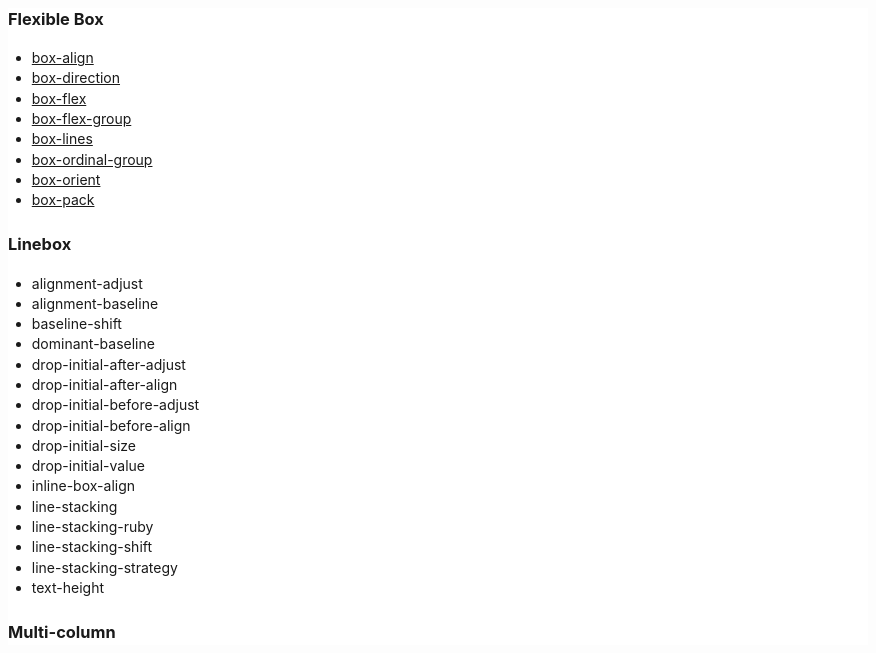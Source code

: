 ### Flexible Box

-   [box-align](https://developer.mozilla.org/en-US/docs/CSS/box-align "Specifies how to align the child elements of a box")
-   [box-direction](https://developer.mozilla.org/en-US/docs/CSS/box-direction "Specifies in which direction the children of a box are displayed")
-   [box-flex](https://developer.mozilla.org/en-US/docs/CSS/box-flex "Specifies whether the children of a box is flexible or inflexible in size")
-   [box-flex-group](https://developer.mozilla.org/en-US/docs/CSS/box-flex-group "Assigns flexible elements to flex groups")
-   [box-lines](https://developer.mozilla.org/en-US/docs/CSS/box-lines "Specifies whether columns will go onto a new line whenever it runs out of space in the parent box")
-   [box-ordinal-group](https://developer.mozilla.org/en-US/docs/CSS/box-ordinal-group "Specifies the display order of the child elements of a box")
-   [box-orient](https://developer.mozilla.org/en-US/docs/CSS/box-orient "Specifies whether the children of a box should be laid out horizontally    or vertically")
-   [box-pack](https://developer.mozilla.org/en-US/docs/CSS/box-pack "Specifies the horizontal position in horizontal boxes and the vertical position in vertical boxes")

### Linebox

-   <span title="Allows more precise alignment of elements">alignment-adjust</span>
-   <span title="Specifies how an inline-level element is aligned with respect to its parent">alignment-baseline</span>
-   <span title="Allows repositioning of the dominant-baseline relative to the dominant-baseline">baseline-shift</span>
-   <span title="Specifies a scaled-baseline-table">dominant-baseline</span>
-   <span title="Sets the alignment point of the drop initial for the primary connection point">drop-initial-after-adjust</span>
-   <span title="Sets which alignment line within the initial line box is used at the primary connection point with the initial letter box">drop-initial-after-align</span>
-   <span title="Sets the alignment point of the drop initial for the secondary connection point">drop-initial-before-adjust</span>
-   <span title="Sets which alignment line within the initial line box is used at the secondary connection point with the initial letter box">drop-initial-before-align</span>
-   <span title="Controls the partial sinking of the initial letter">drop-initial-size</span>
-   <span title="Activates a drop-initial effect">drop-initial-value</span>
-   <span title="Sets which line of a multi-line inline block align with the previous and next inline elements within a line">inline-box-align</span>
-   <span title="A shorthand property for setting the line-stacking-strategy, line-stacking-ruby, and line-stacking-shift properties">line-stacking</span>
-   <span title="Sets the line stacking method for block elements containing ruby annotation elements">line-stacking-ruby</span>
-   <span title="Sets the line stacking method for block elements containing elements with base-shift">line-stacking-shift</span>
-   <span title="Sets the line stacking strategy for stacked line boxes within a containing block element">line-stacking-strategy</span>
-   <span title="Sets the block-progression dimension of the text content area of an inline box">text-height</span>

### Multi-column
